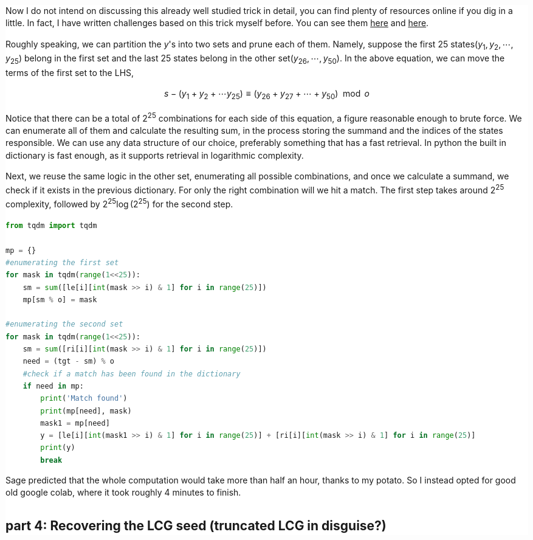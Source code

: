 Now I do not intend on discussing this already well studied trick in detail, you can find plenty of resources online if you dig in a little. In fact, I have written challenges based on this trick myself before. You can see them [here](https://tsumiiiiiiii.github.io/bctd24_quals/#approach-ii--smarter-brute-force-meet-in-the-middle-) and [here](https://tsumiiiiiiii.github.io/fh_crypto/#primes-festival). 

Roughly speaking, we can partition the $y$'s into two sets and prune each of them. Namely, suppose the first 25 states($y_1, y_2, \cdots, y_{25}$) belong in the first set and the last 25 states belong in the other set($y_{26}, \cdots, y_{50}$). In the above equation, we can move the terms of the first set to the LHS,

$$
s - (y_1 + y_2 + \cdots y_{25}) \equiv (y_{26} + y_{27} + \cdots + y_{50}) \mod o
$$

Notice that there can be a total of $2^{25}$ combinations for each side of this equation, a figure reasonable enough to brute force. We can enumerate all of them and calculate the resulting sum, in the process storing the summand and the indices of the states responsible. We can use any data structure of our choice, preferably something that has a fast retrieval. In python the built in dictionary is fast enough, as it supports retrieval in logarithmic complexity. 

Next, we reuse the same logic in the other set, enumerating all possible combinations, and once we calculate a summand, we check if it exists in the previous dictionary. For only the right combination will we hit a match. The first step takes around $2^{25}$ complexity, followed by $2^{25}\log(2^{25})$ for the second step. 


```python
from tqdm import tqdm

mp = {}
#enumerating the first set
for mask in tqdm(range(1<<25)):
    sm = sum([le[i][int(mask >> i) & 1] for i in range(25)])
    mp[sm % o] = mask
    
#enumerating the second set
for mask in tqdm(range(1<<25)):
    sm = sum([ri[i][int(mask >> i) & 1] for i in range(25)])
    need = (tgt - sm) % o
    #check if a match has been found in the dictionary
    if need in mp:
        print('Match found')
        print(mp[need], mask)
        mask1 = mp[need]
        y = [le[i][int(mask1 >> i) & 1] for i in range(25)] + [ri[i][int(mask >> i) & 1] for i in range(25)]
        print(y)
        break
```

Sage predicted that the whole computation would take more than half an hour, thanks to my potato. So I instead opted for good old google colab, where it took roughly 4 minutes to finish. 

## part 4: Recovering the LCG seed (truncated LCG in disguise?)

